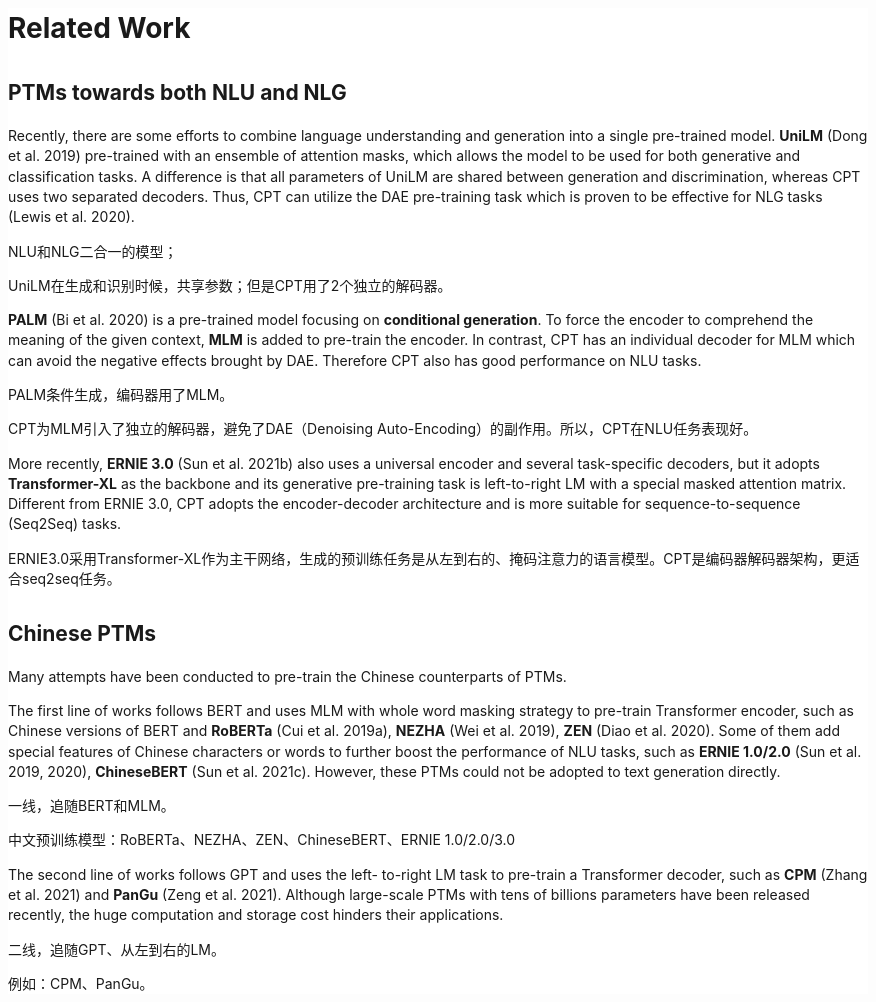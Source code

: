 # Related Work 

## PTMs towards both NLU and NLG

Recently, there are some efforts to combine language understanding and generation into a single pre-trained model. **UniLM** (Dong et al. 2019) pre-trained with an ensemble of attention masks, which allows the model to be used for both generative and classification tasks. A difference is that all parameters of UniLM are shared between generation and discrimination, whereas CPT uses two separated decoders. Thus, CPT can utilize the DAE pre-training task which is proven to be effective for NLG tasks (Lewis et al. 2020).

NLU和NLG二合一的模型；

UniLM在生成和识别时候，共享参数；但是CPT用了2个独立的解码器。

**PALM** (Bi et al. 2020) is a pre-trained model focusing on **conditional generation**. To force the encoder to comprehend the meaning of the given context, **MLM** is added to pre-train the encoder. In contrast, CPT has an individual decoder for MLM which can avoid the negative effects brought by DAE. Therefore CPT also has good performance on NLU tasks.

PALM条件生成，编码器用了MLM。

CPT为MLM引入了独立的解码器，避免了DAE（Denoising Auto-Encoding）的副作用。所以，CPT在NLU任务表现好。

More recently, **ERNIE 3.0** (Sun et al. 2021b) also uses a universal encoder and several task-specific decoders, but it adopts **Transformer-XL** as the backbone and its generative pre-training task is left-to-right LM with a special masked attention matrix. Different from ERNIE 3.0, CPT adopts the encoder-decoder architecture and is more suitable for sequence-to-sequence (Seq2Seq) tasks.

ERNIE3.0采用Transformer-XL作为主干网络，生成的预训练任务是从左到右的、掩码注意力的语言模型。CPT是编码器解码器架构，更适合seq2seq任务。

## Chinese PTMs

Many attempts have been conducted to pre-train the Chinese counterparts of PTMs.

The first line of works follows BERT and uses MLM with whole word masking strategy to pre-train Transformer encoder, such as Chinese versions of BERT and **RoBERTa** (Cui et al. 2019a), **NEZHA** (Wei et al. 2019), **ZEN** (Diao et al. 2020). Some of them add special features of Chinese characters or words to further boost the performance of NLU tasks, such as **ERNIE 1.0/2.0** (Sun et al. 2019, 2020), **ChineseBERT** (Sun et al. 2021c). However, these PTMs could not be adopted to text generation directly.

一线，追随BERT和MLM。

中文预训练模型：RoBERTa、NEZHA、ZEN、ChineseBERT、ERNIE 1.0/2.0/3.0

The second line of works follows GPT and uses the left- to-right LM task to pre-train a Transformer decoder, such as **CPM** (Zhang et al. 2021) and **PanGu** (Zeng et al. 2021). Although large-scale PTMs with tens of billions parameters have been released recently, the huge computation and storage cost hinders their applications.

二线，追随GPT、从左到右的LM。

例如：CPM、PanGu。
